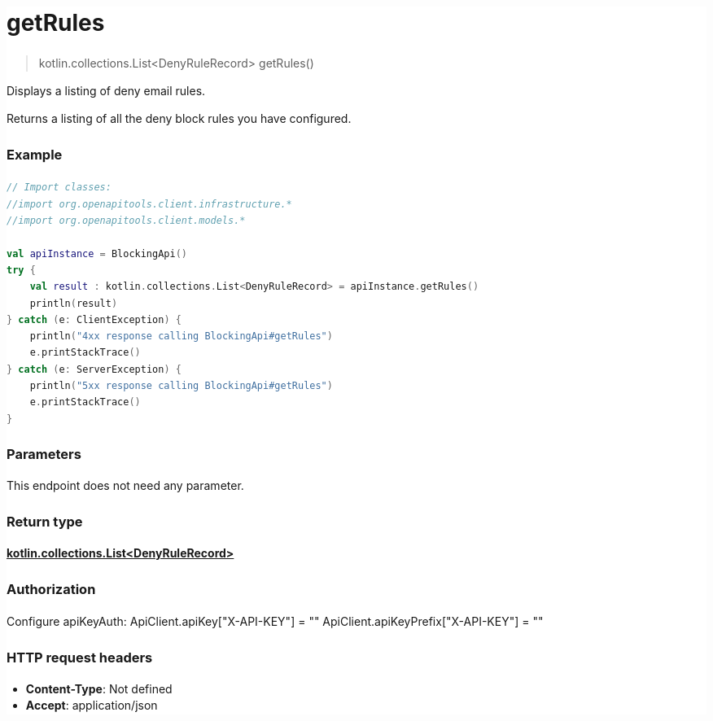 <a id="getRules"></a>
# **getRules**
> kotlin.collections.List&lt;DenyRuleRecord&gt; getRules()

Displays a listing of deny email rules.

Returns a listing of all the deny block rules you have configured.

### Example
```kotlin
// Import classes:
//import org.openapitools.client.infrastructure.*
//import org.openapitools.client.models.*

val apiInstance = BlockingApi()
try {
    val result : kotlin.collections.List<DenyRuleRecord> = apiInstance.getRules()
    println(result)
} catch (e: ClientException) {
    println("4xx response calling BlockingApi#getRules")
    e.printStackTrace()
} catch (e: ServerException) {
    println("5xx response calling BlockingApi#getRules")
    e.printStackTrace()
}
```

### Parameters
This endpoint does not need any parameter.

### Return type

[**kotlin.collections.List&lt;DenyRuleRecord&gt;**](DenyRuleRecord.md)

### Authorization


Configure apiKeyAuth:
    ApiClient.apiKey["X-API-KEY"] = ""
    ApiClient.apiKeyPrefix["X-API-KEY"] = ""

### HTTP request headers

 - **Content-Type**: Not defined
 - **Accept**: application/json

